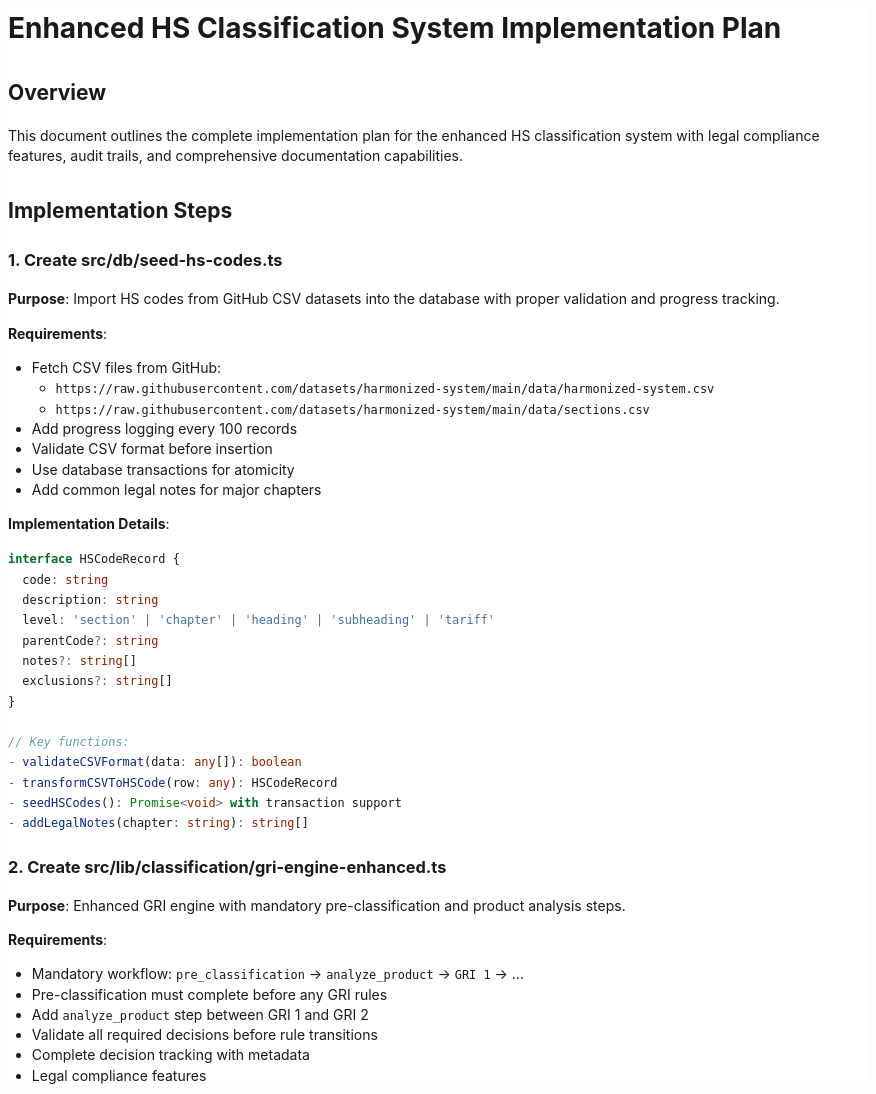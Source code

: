 # Enhanced HS Classification System Implementation Plan

## Overview
This document outlines the complete implementation plan for the enhanced HS classification system with legal compliance features, audit trails, and comprehensive documentation capabilities.

## Implementation Steps

### 1. Create src/db/seed-hs-codes.ts

**Purpose**: Import HS codes from GitHub CSV datasets into the database with proper validation and progress tracking.

**Requirements**:
- Fetch CSV files from GitHub:
  - `https://raw.githubusercontent.com/datasets/harmonized-system/main/data/harmonized-system.csv`
  - `https://raw.githubusercontent.com/datasets/harmonized-system/main/data/sections.csv`
- Add progress logging every 100 records
- Validate CSV format before insertion
- Use database transactions for atomicity
- Add common legal notes for major chapters

**Implementation Details**:
```typescript
interface HSCodeRecord {
  code: string
  description: string
  level: 'section' | 'chapter' | 'heading' | 'subheading' | 'tariff'
  parentCode?: string
  notes?: string[]
  exclusions?: string[]
}

// Key functions:
- validateCSVFormat(data: any[]): boolean
- transformCSVToHSCode(row: any): HSCodeRecord
- seedHSCodes(): Promise<void> with transaction support
- addLegalNotes(chapter: string): string[]
```

### 2. Create src/lib/classification/gri-engine-enhanced.ts

**Purpose**: Enhanced GRI engine with mandatory pre-classification and product analysis steps.

**Requirements**:
- Mandatory workflow: `pre_classification` → `analyze_product` → `GRI 1` → ...
- Pre-classification must complete before any GRI rules
- Add `analyze_product` step between GRI 1 and GRI 2
- Validate all required decisions before rule transitions
- Complete decision tracking with metadata
- Legal compliance features
